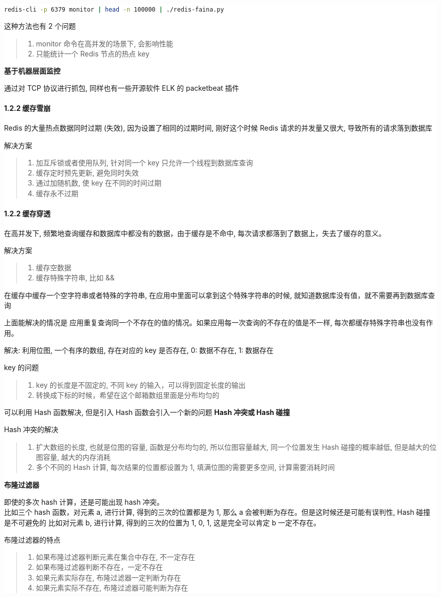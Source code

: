 ```sh
redis-cli -p 6379 monitor | head -n 100000 | ./redis-faina.py
```

这种方法也有 2 个问题 
> 1. monitor 命令在高并发的场景下, 会影响性能
> 2. 只能统计一个 Redis 节点的热点 key


**基于机器层面监控**  

通过对 TCP 协议进行抓包, 同样也有一些开源软件 ELK 的 packetbeat 插件

#### 1.2.2 缓存雪崩

Redis 的大量热点数据同时过期 (失效), 因为设置了相同的过期时间, 刚好这个时候 Redis 请求的并发量又很大, 导致所有的请求落到数据库

解决方案
> 1. 加互斥锁或者使用队列, 针对同一个 key 只允许一个线程到数据库查询
> 2. 缓存定时预先更新, 避免同时失效
> 3. 通过加随机数, 使 key 在不同的时间过期
> 4. 缓存永不过期

#### 1.2.2 缓存穿透

在高并发下, 频繁地查询缓存和数据库中都没有的数据，由于缓存是不命中, 每次请求都落到了数据上，失去了缓存的意义。

解决方案
> 1. 缓存空数据
> 2. 缓存特殊字符串, 比如 &&

在缓存中缓存一个空字符串或者特殊的字符串, 在应用中里面可以拿到这个特殊字符串的时候, 就知道数据库没有值，就不需要再到数据库查询

上面能解决的情况是 应用重复查询同一个不存在的值的情况。如果应用每一次查询的不存在的值是不一样, 每次都缓存特殊字符串也没有作用。

解决: 
利用位图, 一个有序的数组, 存在对应的 key 是否存在, 0: 数据不存在, 1: 数据存在

key 的问题
> 1. key 的长度是不固定的, 不同 key 的输入，可以得到固定长度的输出
> 2. 转换成下标的时候，希望在这个邮箱数组里面是分布均匀的

可以利用 Hash 函数解决, 但是引入 Hash 函数会引入一个新的问题 **Hash 冲突或 Hash 碰撞**

Hash 冲突的解决  
> 1. 扩大数组的长度, 也就是位图的容量, 函数是分布均匀的, 所以位图容量越大, 同一个位置发生 Hash 碰撞的概率越低, 但是越大的位图容量, 越大的内存消耗
> 2. 多个不同的 Hash 计算, 每次结果的位置都设置为 1, 填满位图的需要更多空间, 计算需要消耗时间

**布隆过滤器**

即使的多次 hash 计算，还是可能出现 hash 冲突。  
比如三个 hash 函数，对元素 a, 进行计算, 得到的三次的位置都是为 1, 那么 a 会被判断为存在。但是这时候还是可能有误判性, Hash 碰撞是不可避免的
比如对元素 b, 进行计算, 得到的三次的位置为 1, 0, 1, 这是完全可以肯定 b 一定不存在。

布隆过滤器的特点
> 1. 如果布隆过滤器判断元素在集合中存在, 不一定存在
> 2. 如果布隆过滤器判断不存在，一定不存在
> 3. 如果元素实际存在, 布隆过滤器一定判断为存在
> 4. 如果元素实际不存在, 布隆过滤器可能判断为存在
